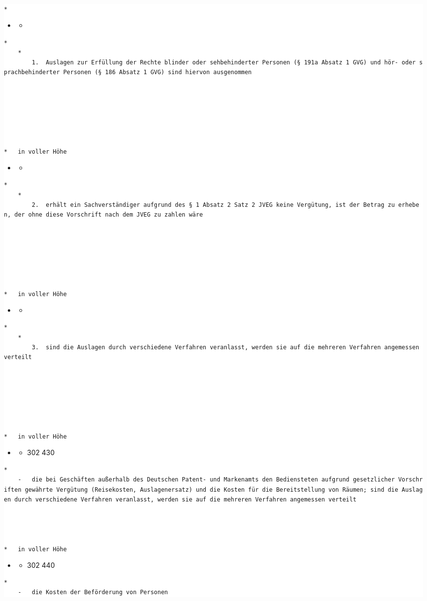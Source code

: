 


    *

*    *
    *
        *
            1.  Auslagen zur Erfüllung der Rechte blinder oder sehbehinderter Personen (§ 191a Absatz 1 GVG) und hör- oder sprachbehinderter Personen (§ 186 Absatz 1 GVG) sind hiervon ausgenommen







    *   in voller Höhe


*    *
    *
        *
            2.  erhält ein Sachverständiger aufgrund des § 1 Absatz 2 Satz 2 JVEG keine Vergütung, ist der Betrag zu erheben, der ohne diese Vorschrift nach dem JVEG zu zahlen wäre







    *   in voller Höhe


*    *
    *
        *
            3.  sind die Auslagen durch verschiedene Verfahren veranlasst, werden sie auf die mehreren Verfahren angemessen verteilt







    *   in voller Höhe


*    *   302 430

    *
        -   die bei Geschäften außerhalb des Deutschen Patent- und Markenamts den Bediensteten aufgrund gesetzlicher Vorschriften gewährte Vergütung (Reisekosten, Auslagenersatz) und die Kosten für die Bereitstellung von Räumen; sind die Auslagen durch verschiedene Verfahren veranlasst, werden sie auf die mehreren Verfahren angemessen verteilt




    *   in voller Höhe


*    *   302 440

    *
        -   die Kosten der Beförderung von Personen
